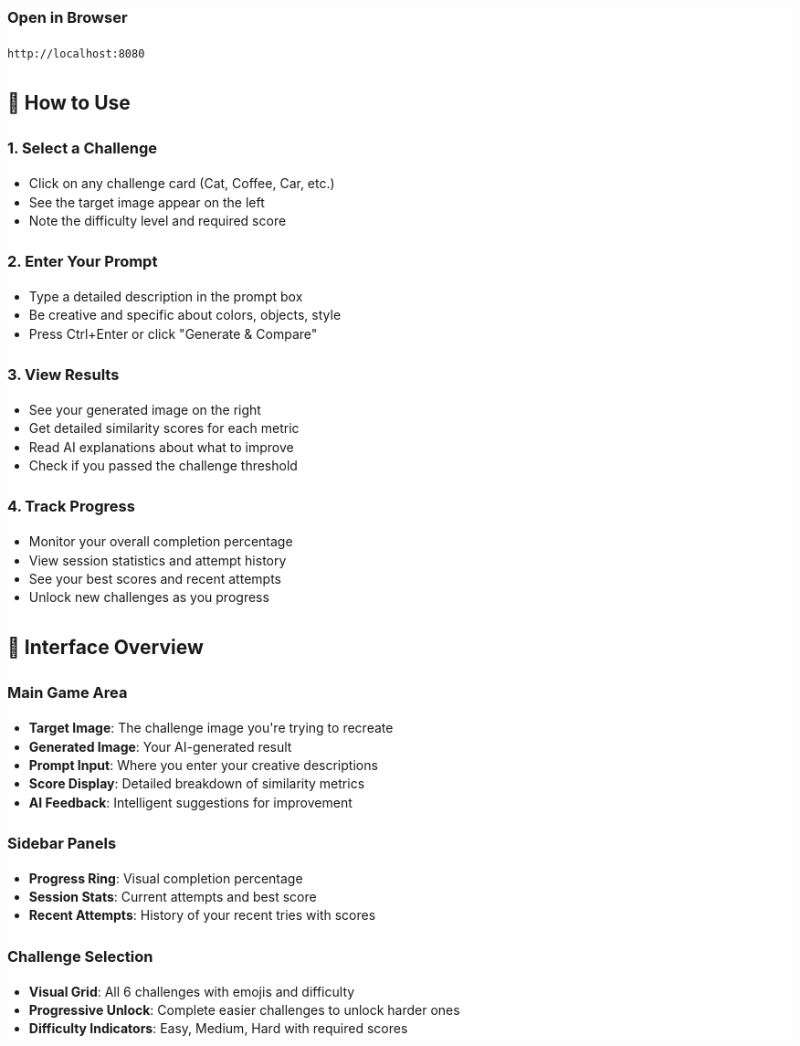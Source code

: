 ### Open in Browser
```
http://localhost:8080
```

## 📱 How to Use

### 1. **Select a Challenge**
- Click on any challenge card (Cat, Coffee, Car, etc.)
- See the target image appear on the left
- Note the difficulty level and required score

### 2. **Enter Your Prompt**
- Type a detailed description in the prompt box
- Be creative and specific about colors, objects, style
- Press Ctrl+Enter or click "Generate & Compare"

### 3. **View Results**
- See your generated image on the right
- Get detailed similarity scores for each metric
- Read AI explanations about what to improve
- Check if you passed the challenge threshold

### 4. **Track Progress**
- Monitor your overall completion percentage
- View session statistics and attempt history
- See your best scores and recent attempts
- Unlock new challenges as you progress

## 🎨 Interface Overview

### Main Game Area
- **Target Image**: The challenge image you're trying to recreate
- **Generated Image**: Your AI-generated result
- **Prompt Input**: Where you enter your creative descriptions
- **Score Display**: Detailed breakdown of similarity metrics
- **AI Feedback**: Intelligent suggestions for improvement

### Sidebar Panels
- **Progress Ring**: Visual completion percentage
- **Session Stats**: Current attempts and best score
- **Recent Attempts**: History of your recent tries with scores

### Challenge Selection
- **Visual Grid**: All 6 challenges with emojis and difficulty
- **Progressive Unlock**: Complete easier challenges to unlock harder ones
- **Difficulty Indicators**: Easy, Medium, Hard with required scores
